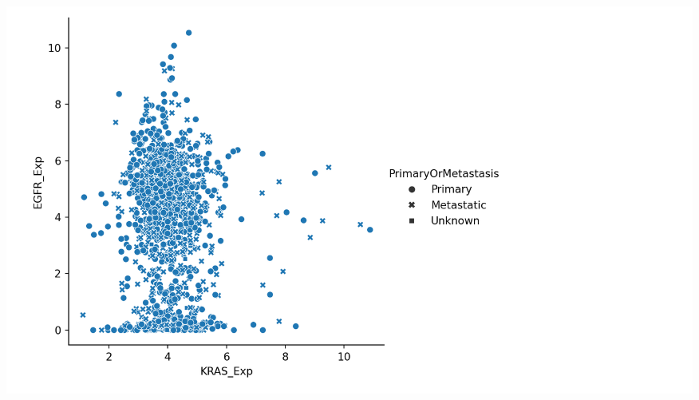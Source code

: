 <img src="resources/images/05-data-visualization_files/figure-html/unnamed-chunk-11-50.png" width="629" />
